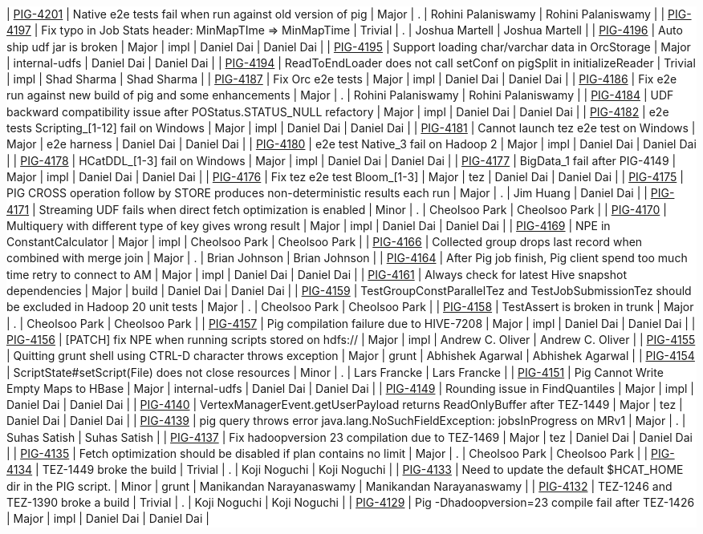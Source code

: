 | [PIG-4201](https://issues.apache.org/jira/browse/PIG-4201) | Native e2e tests fail when run against old version of pig |  Major | . | Rohini Palaniswamy | Rohini Palaniswamy |
| [PIG-4197](https://issues.apache.org/jira/browse/PIG-4197) | Fix typo in Job Stats header: MinMapTIme =\> MinMapTime |  Trivial | . | Joshua Martell | Joshua Martell |
| [PIG-4196](https://issues.apache.org/jira/browse/PIG-4196) | Auto ship udf jar is broken |  Major | impl | Daniel Dai | Daniel Dai |
| [PIG-4195](https://issues.apache.org/jira/browse/PIG-4195) | Support loading char/varchar data in OrcStorage |  Major | internal-udfs | Daniel Dai | Daniel Dai |
| [PIG-4194](https://issues.apache.org/jira/browse/PIG-4194) | ReadToEndLoader does not call setConf on pigSplit in initializeReader |  Trivial | impl | Shad Sharma | Shad Sharma |
| [PIG-4187](https://issues.apache.org/jira/browse/PIG-4187) | Fix Orc e2e tests |  Major | impl | Daniel Dai | Daniel Dai |
| [PIG-4186](https://issues.apache.org/jira/browse/PIG-4186) | Fix e2e run against new build of pig and some enhancements |  Major | . | Rohini Palaniswamy | Rohini Palaniswamy |
| [PIG-4184](https://issues.apache.org/jira/browse/PIG-4184) | UDF backward compatibility issue after POStatus.STATUS\_NULL refactory |  Major | impl | Daniel Dai | Daniel Dai |
| [PIG-4182](https://issues.apache.org/jira/browse/PIG-4182) | e2e tests Scripting\_[1-12] fail on Windows |  Major | impl | Daniel Dai | Daniel Dai |
| [PIG-4181](https://issues.apache.org/jira/browse/PIG-4181) | Cannot launch tez e2e test on Windows |  Major | e2e harness | Daniel Dai | Daniel Dai |
| [PIG-4180](https://issues.apache.org/jira/browse/PIG-4180) | e2e test Native\_3 fail on Hadoop 2 |  Major | impl | Daniel Dai | Daniel Dai |
| [PIG-4178](https://issues.apache.org/jira/browse/PIG-4178) | HCatDDL\_[1-3] fail on Windows |  Major | impl | Daniel Dai | Daniel Dai |
| [PIG-4177](https://issues.apache.org/jira/browse/PIG-4177) | BigData\_1 fail after PIG-4149 |  Major | impl | Daniel Dai | Daniel Dai |
| [PIG-4176](https://issues.apache.org/jira/browse/PIG-4176) | Fix tez e2e test Bloom\_[1-3] |  Major | tez | Daniel Dai | Daniel Dai |
| [PIG-4175](https://issues.apache.org/jira/browse/PIG-4175) | PIG CROSS operation follow by STORE produces non-deterministic results each run |  Major | . | Jim Huang | Daniel Dai |
| [PIG-4171](https://issues.apache.org/jira/browse/PIG-4171) | Streaming UDF fails when direct fetch optimization is enabled |  Minor | . | Cheolsoo Park | Cheolsoo Park |
| [PIG-4170](https://issues.apache.org/jira/browse/PIG-4170) | Multiquery with different type of key gives wrong result |  Major | impl | Daniel Dai | Daniel Dai |
| [PIG-4169](https://issues.apache.org/jira/browse/PIG-4169) | NPE in ConstantCalculator |  Major | impl | Cheolsoo Park | Cheolsoo Park |
| [PIG-4166](https://issues.apache.org/jira/browse/PIG-4166) | Collected group drops last record when combined with merge join |  Major | . | Brian Johnson | Brian Johnson |
| [PIG-4164](https://issues.apache.org/jira/browse/PIG-4164) | After Pig job finish, Pig client spend too much time retry to connect to AM |  Major | impl | Daniel Dai | Daniel Dai |
| [PIG-4161](https://issues.apache.org/jira/browse/PIG-4161) | Always check for latest Hive snapshot dependencies |  Major | build | Daniel Dai | Daniel Dai |
| [PIG-4159](https://issues.apache.org/jira/browse/PIG-4159) | TestGroupConstParallelTez and TestJobSubmissionTez should be excluded in Hadoop 20 unit tests |  Major | . | Cheolsoo Park | Cheolsoo Park |
| [PIG-4158](https://issues.apache.org/jira/browse/PIG-4158) | TestAssert is broken in trunk |  Major | . | Cheolsoo Park | Cheolsoo Park |
| [PIG-4157](https://issues.apache.org/jira/browse/PIG-4157) | Pig compilation failure due to HIVE-7208 |  Major | impl | Daniel Dai | Daniel Dai |
| [PIG-4156](https://issues.apache.org/jira/browse/PIG-4156) | [PATCH] fix NPE when running scripts stored on hdfs:// |  Major | impl | Andrew C. Oliver | Andrew C. Oliver |
| [PIG-4155](https://issues.apache.org/jira/browse/PIG-4155) | Quitting grunt shell using CTRL-D character throws exception |  Major | grunt | Abhishek Agarwal | Abhishek Agarwal |
| [PIG-4154](https://issues.apache.org/jira/browse/PIG-4154) | ScriptState#setScript(File) does not close resources |  Minor | . | Lars Francke | Lars Francke |
| [PIG-4151](https://issues.apache.org/jira/browse/PIG-4151) | Pig Cannot Write Empty Maps to HBase |  Major | internal-udfs | Daniel Dai | Daniel Dai |
| [PIG-4149](https://issues.apache.org/jira/browse/PIG-4149) | Rounding issue in FindQuantiles |  Major | impl | Daniel Dai | Daniel Dai |
| [PIG-4140](https://issues.apache.org/jira/browse/PIG-4140) | VertexManagerEvent.getUserPayload returns ReadOnlyBuffer after TEZ-1449 |  Major | tez | Daniel Dai | Daniel Dai |
| [PIG-4139](https://issues.apache.org/jira/browse/PIG-4139) | pig query throws error java.lang.NoSuchFieldException: jobsInProgress on MRv1 |  Major | . | Suhas Satish | Suhas Satish |
| [PIG-4137](https://issues.apache.org/jira/browse/PIG-4137) | Fix hadoopversion 23 compilation due to TEZ-1469 |  Major | tez | Daniel Dai | Daniel Dai |
| [PIG-4135](https://issues.apache.org/jira/browse/PIG-4135) | Fetch optimization should be disabled if plan contains no limit |  Major | . | Cheolsoo Park | Cheolsoo Park |
| [PIG-4134](https://issues.apache.org/jira/browse/PIG-4134) | TEZ-1449 broke the build |  Trivial | . | Koji Noguchi | Koji Noguchi |
| [PIG-4133](https://issues.apache.org/jira/browse/PIG-4133) | Need to update the default $HCAT\_HOME dir in the PIG script. |  Minor | grunt | Manikandan Narayanaswamy | Manikandan Narayanaswamy |
| [PIG-4132](https://issues.apache.org/jira/browse/PIG-4132) | TEZ-1246 and TEZ-1390 broke a build |  Trivial | . | Koji Noguchi | Koji Noguchi |
| [PIG-4129](https://issues.apache.org/jira/browse/PIG-4129) | Pig -Dhadoopversion=23 compile fail after TEZ-1426 |  Major | impl | Daniel Dai | Daniel Dai |